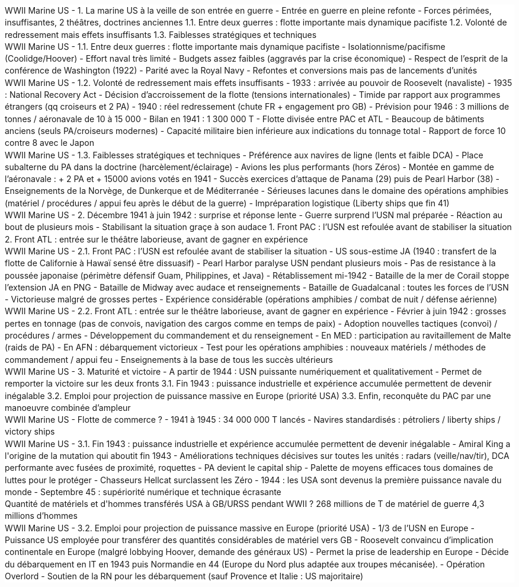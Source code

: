WWII Marine US - 1. La marine US à la veille de son entrée en guerre	- Entrée en guerre en pleine refonte - Forces périmées, insuffisantes, 2 théâtres, doctrines anciennes 1.1. Entre deux guerres : flotte importante mais dynamique pacifiste 1.2. Volonté de redressement mais effets insuffisants 1.3. Faiblesses stratégiques et techniques			
WWII Marine US - 1.1. Entre deux guerres : flotte importante mais dynamique pacifiste	- Isolationnisme/pacifisme (Coolidge/Hoover) - Effort naval très limité - Budgets assez faibles (aggravés par la crise économique) - Respect de l’esprit de la conférence de Washington (1922) - Parité avec la Royal Navy - Refontes et conversions mais pas de lancements d’unités			
WWII Marine US - 1.2. Volonté de redressement mais effets insuffisants	- 1933 : arrivée au pouvoir de Roosevelt (navaliste) - 1935 : National Recovery Act - Décision d’accroissement de la flotte (tensions internationales) - Timide par rapport aux programmes étrangers (qq croiseurs et 2 PA) - 1940 : réel redressement (chute FR + engagement pro GB) - Prévision pour 1946 : 3 millions de tonnes / aéronavale de 10 à 15 000 - Bilan en 1941 : 1 300 000 T - Flotte divisée entre PAC et ATL - Beaucoup de bâtiments anciens (seuls PA/croiseurs modernes) - Capacité militaire bien inférieure aux indications du tonnage total - Rapport de force 10 contre 8 avec le Japon			
WWII Marine US - 1.3. Faiblesses stratégiques et techniques	- Préférence aux navires de ligne (lents et faible DCA) - Place subalterne du PA dans la doctrine (harcèlement/éclairage) - Avions les plus performants (hors Zéros) - Montée en gamme de l’aéronavale : + 2 PA et + 15000 avions votés en 1941 - Succès exercices d’attaque de Panama (29) puis de Pearl Harbor (38) - Enseignements de la Norvège, de Dunkerque et de Méditerranée - Sérieuses lacunes dans le domaine des opérations amphibies (matériel / procédures / appui feu après le début de la guerre) - Impréparation logistique (Liberty ships que fin 41)			
WWII Marine US - 2. Décembre 1941 à juin 1942 : surprise et réponse lente	- Guerre surprend l’USN mal préparée - Réaction au bout de plusieurs mois - Stabilisant la situation graçe à son audace 1. Front PAC : l’USN est refoulée avant de stabiliser la situation 2. Front ATL : entrée sur le théâtre laborieuse, avant de gagner en expérience			
WWII Marine US - 2.1. Front PAC : l’USN est refoulée avant de stabiliser la situation	- US sous-estime JA (1940 : transfert de la flotte de Californie à Hawaï sensé être dissuasif) - Pearl Harbor paralyse USN pendant plusieurs mois - Pas de resistance à la poussée japonaise (périmètre défensif Guam, Philippines, et Java) - Rétablissement mi-1942 - Bataille de la mer de Corail stoppe l’extension JA en PNG - Bataille de Midway avec audace et renseignements - Bataille de Guadalcanal : toutes les forces de l’USN - Victorieuse malgré de grosses pertes - Expérience considérable (opérations amphibies / combat de nuit / défense aérienne)			
WWII Marine US - 2.2. Front ATL : entrée sur le théâtre laborieuse, avant de gagner en expérience	- Février à juin 1942 : grosses pertes en tonnage (pas de convois, navigation des cargos comme en temps de paix) - Adoption nouvelles tactiques (convoi) / procédures / armes - Développement du commandement et du renseignement - En MED : participation au ravitaillement de Malte (raids de PA) - En AFN : débarquement victorieux - Test pour les opérations amphibies : nouveaux matériels / méthodes de commandement / appui feu - Enseignements à la base de tous les succès ultérieurs			
WWII Marine US - 3. Maturité et victoire	- A partir de 1944 : USN puissante numériquement et qualitativement - Permet de remporter la victoire sur les deux fronts 3.1. Fin 1943 : puissance industrielle et expérience accumulée permettent de devenir inégalable 3.2. Emploi pour projection de puissance massive en Europe (priorité USA) 3.3. Enfin, reconquête du PAC par une manoeuvre combinée d’ampleur			
WWII Marine US - Flotte de commerce ?	- 1941 à 1945 : 34 000 000 T lancés - Navires standardisés : pétroliers / liberty ships / victory ships			
WWII Marine US - 3.1. Fin 1943 : puissance industrielle et expérience accumulée permettent de devenir inégalable	- Amiral King a l'origine de la mutation qui aboutit fin 1943 - Améliorations techniques décisives sur toutes les unités : radars (veille/nav/tir), DCA performante avec fusées de proximité, roquettes - PA devient le capital ship - Palette de moyens efficaces tous domaines de luttes pour le protéger - Chasseurs Hellcat surclassent les Zéro - 1944 : les USA sont devenus la première puissance navale du monde - Septembre 45 : supériorité numérique et technique écrasante			
Quantité de matériels et d'hommes transférés USA à GB/URSS pendant WWII ?	268 millions de T de matériel de guerre 4,3 millions d’hommes			
WWII Marine US - 3.2. Emploi pour projection de puissance massive en Europe (priorité USA)	- 1/3 de l’USN en Europe - Puissance US employée pour transférer des quantités considérables de matériel vers GB - Roosevelt convaincu d’implication continentale en Europe (malgré lobbying Hoover, demande des généraux US) - Permet la prise de leadership en Europe - Décide du débarquement en IT en 1943 puis Normandie en 44 (Europe du Nord plus adaptée aux troupes mécanisée). - Opération Overlord - Soutien de la RN pour les débarquement (sauf Provence et Italie : US majoritaire)			